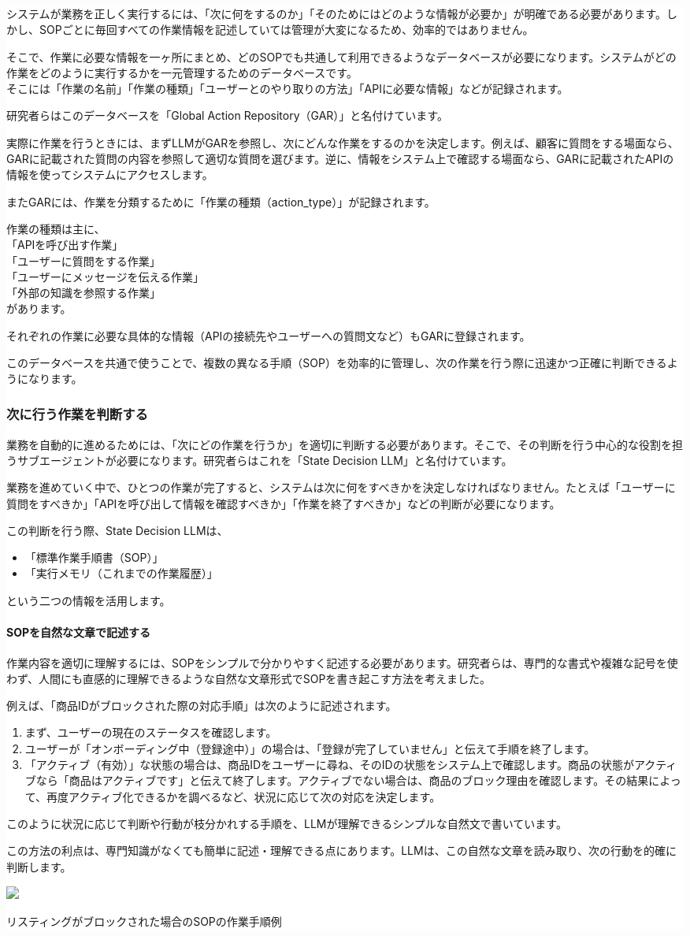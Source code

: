 システムが業務を正しく実行するには、「次に何をするのか」「そのためにはどのような情報が必要か」が明確である必要があります。しかし、SOPごとに毎回すべての作業情報を記述していては管理が大変になるため、効率的ではありません。

そこで、作業に必要な情報を一ヶ所にまとめ、どのSOPでも共通して利用できるようなデータベースが必要になります。システムがどの作業をどのように実行するかを一元管理するためのデータベースです。  
そこには「作業の名前」「作業の種類」「ユーザーとのやり取りの方法」「APIに必要な情報」などが記録されます。

研究者らはこのデータベースを「Global Action Repository（GAR）」と名付けています。

実際に作業を行うときには、まずLLMがGARを参照し、次にどんな作業をするのかを決定します。例えば、顧客に質問をする場面なら、GARに記載された質問の内容を参照して適切な質問を選びます。逆に、情報をシステム上で確認する場面なら、GARに記載されたAPIの情報を使ってシステムにアクセスします。

またGARには、作業を分類するために「作業の種類（action\_type）」が記録されます。

作業の種類は主に、  
「APIを呼び出す作業」  
「ユーザーに質問をする作業」  
「ユーザーにメッセージを伝える作業」  
「外部の知識を参照する作業」  
があります。

それぞれの作業に必要な具体的な情報（APIの接続先やユーザーへの質問文など）もGARに登録されます。

このデータベースを共通で使うことで、複数の異なる手順（SOP）を効率的に管理し、次の作業を行う際に迅速かつ正確に判断できるようになります。

### 次に行う作業を判断する

業務を自動的に進めるためには、「次にどの作業を行うか」を適切に判断する必要があります。そこで、その判断を行う中心的な役割を担うサブエージェントが必要になります。研究者らはこれを「State Decision LLM」と名付けています。

業務を進めていく中で、ひとつの作業が完了すると、システムは次に何をすべきかを決定しなければなりません。たとえば「ユーザーに質問をすべきか」「APIを呼び出して情報を確認すべきか」「作業を終了すべきか」などの判断が必要になります。

この判断を行う際、State Decision LLMは、

- 「標準作業手順書（SOP）」
- 「実行メモリ（これまでの作業履歴）」

という二つの情報を活用します。

#### SOPを自然な文章で記述する

作業内容を適切に理解するには、SOPをシンプルで分かりやすく記述する必要があります。研究者らは、専門的な書式や複雑な記号を使わず、人間にも直感的に理解できるような自然な文章形式でSOPを書き起こす方法を考えました。

例えば、「商品IDがブロックされた際の対応手順」は次のように記述されます。

1. まず、ユーザーの現在のステータスを確認します。
2. ユーザーが「オンボーディング中（登録途中）」の場合は、「登録が完了していません」と伝えて手順を終了します。
3. 「アクティブ（有効）」な状態の場合は、商品IDをユーザーに尋ね、そのIDの状態をシステム上で確認します。商品の状態がアクティブなら「商品はアクティブです」と伝えて終了します。アクティブでない場合は、商品のブロック理由を確認します。その結果によって、再度アクティブ化できるかを調べるなど、状況に応じて次の対応を決定します。

このように状況に応じて判断や行動が枝分かれする手順を、LLMが理解できるシンプルな自然文で書いています。

この方法の利点は、専門知識がなくても簡単に記述・理解できる点にあります。LLMは、この自然な文章を読み取り、次の行動を的確に判断します。

![](https://ai-data-base.com/wp-content/uploads/2025/03/AIDB_87250_3.png)

リスティングがブロックされた場合のSOPの作業手順例
